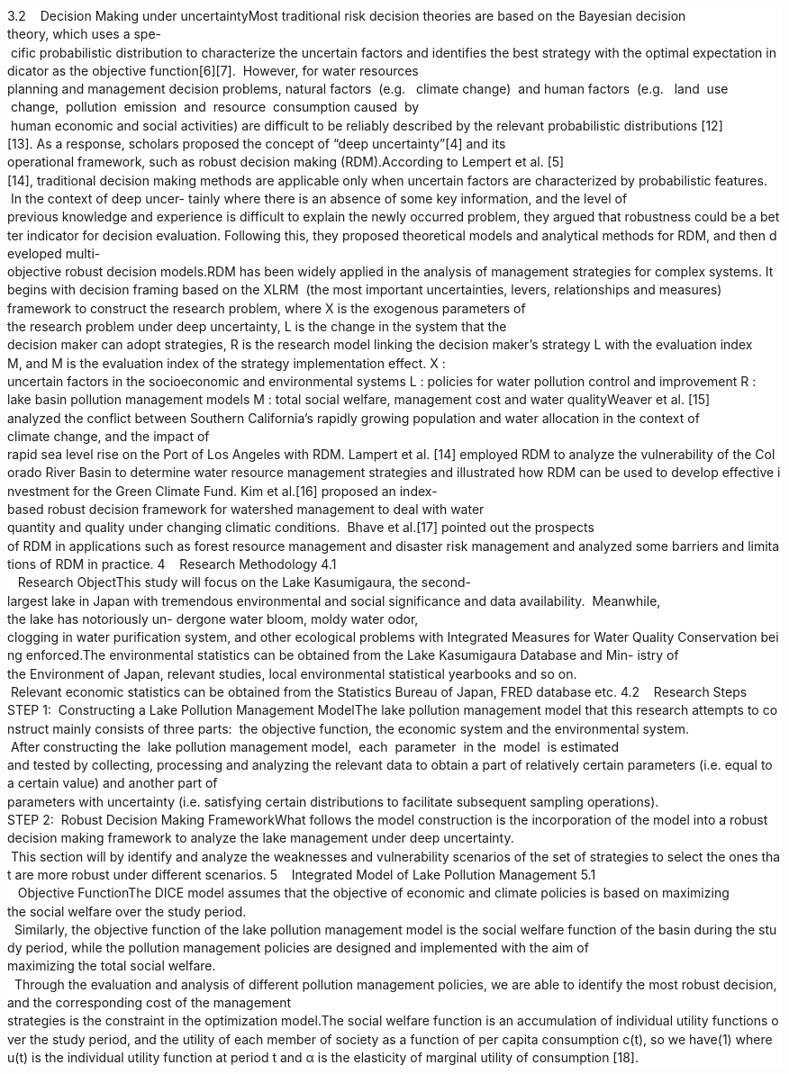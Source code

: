 3.2    Decision Making under uncertaintyMost traditional risk decision theories are based on the Bayesian decision theory, which uses a spe- cific probabilistic distribution to characterize the uncertain factors and identifies the best strategy with the optimal expectation indicator as the objective function[6][7].  However, for water resources planning and management decision problems, natural factors  (e.g.   climate change)  and human factors  (e.g.   land  use  change,  pollution  emission  and  resource  consumption caused  by  human economic and social activities) are difficult to be reliably described by the relevant probabilistic distributions [12][13]. As a response, scholars proposed the concept of “deep uncertainty”[4] and its operational framework, such as robust decision making (RDM).According to Lempert et al. [5][14], traditional decision making methods are applicable only when uncertain factors are characterized by probabilistic features.  In the context of deep uncer- tainly where there is an absence of some key information, and the level of previous knowledge and experience is difficult to explain the newly occurred problem, they argued that robustness could be a better indicator for decision evaluation. Following this, they proposed theoretical models and analytical methods for RDM, and then developed multi-objective robust decision models.RDM has been widely applied in the analysis of management strategies for complex systems. It begins with decision framing based on the XLRM  (the most important uncertainties, levers, relationships and measures) framework to construct the research problem, where X is the exogenous parameters of the research problem under deep uncertainty, L is the change in the system that the decision maker can adopt strategies, R is the research model linking the decision maker’s strategy
L with the evaluation index M, and M is the evaluation index of the strategy implementation effect.
X : uncertain factors in the socioeconomic and environmental systems
L : policies for water pollution control and improvement
R : lake basin pollution management models
M : total social welfare, management cost and water qualityWeaver et al. [15] analyzed the conflict between Southern California’s rapidly growing population and water allocation in the context of climate change, and the impact of rapid sea level rise on the Port of Los Angeles with RDM. Lampert et al. [14] employed RDM to analyze the vulnerability of the Colorado River Basin to determine water resource management strategies and illustrated how RDM can be used to develop effective investment for the Green Climate Fund. Kim et al.[16] proposed an index-based robust decision framework for watershed management to deal with water quantity and quality under changing climatic conditions.  Bhave et al.[17] pointed out the prospects of RDM in applications such as forest resource management and disaster risk management and analyzed some barriers and limitations of RDM in practice.
4    Research Methodology
4.1    Research ObjectThis study will focus on the Lake Kasumigaura, the second-largest lake in Japan with tremendous environmental and social significance and data availability.  Meanwhile, the lake has notoriously un- dergone water bloom, moldy water odor, clogging in water purification system, and other ecological problems with Integrated Measures for Water Quality Conservation being enforced.The environmental statistics can be obtained from the Lake Kasumigaura Database and Min- istry of the Environment of Japan, relevant studies, local environmental statistical yearbooks and so on.  Relevant economic statistics can be obtained from the Statistics Bureau of Japan, FRED database etc.
4.2    Research Steps
STEP 1:  Constructing a Lake Pollution Management ModelThe lake pollution management model that this research attempts to construct mainly consists of three parts:  the objective function, the economic system and the environmental system.  After constructing the  lake pollution management model,  each  parameter  in the  model  is estimated and tested by collecting, processing and analyzing the relevant data to obtain a part of relatively certain parameters (i.e. equal to a certain value) and another part of parameters with uncertainty (i.e. satisfying certain distributions to facilitate subsequent sampling operations).
STEP 2:  Robust Decision Making FrameworkWhat follows the model construction is the incorporation of the model into a robust decision making framework to analyze the lake management under deep uncertainty.  This section will by identify and analyze the weaknesses and vulnerability scenarios of the set of strategies to select the ones that are more robust under different scenarios.
5    Integrated Model of Lake Pollution Management
5.1    Objective FunctionThe DICE model assumes that the objective of economic and climate policies is based on maximizing the social welfare over the study period.   Similarly, the objective function of the lake pollution management model is the social welfare function of the basin during the study period, while the pollution management policies are designed and implemented with the aim of maximizing the total social welfare.   Through the evaluation and analysis of different pollution management policies, we are able to identify the most robust decision, and the corresponding cost of the management strategies is the constraint in the optimization model.The social welfare function is an accumulation of individual utility functions over the study period, and the utility of each member of society as a function of per capita consumption c(t), so we have(1)
where u(t) is the individual utility function at period t and α is the elasticity of marginal utility of consumption [18].